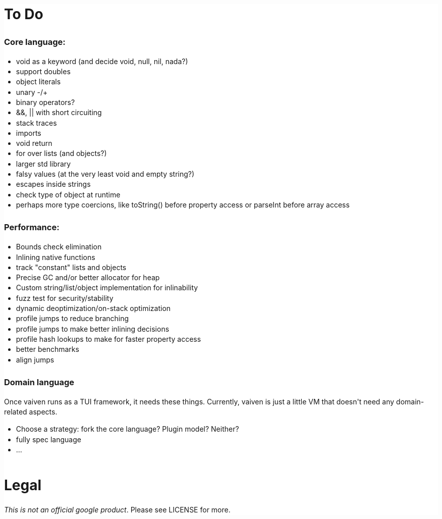 # To Do

### Core language:

* void as a keyword (and decide void, null, nil, nada?)
* support doubles
* object literals
* unary -/+
* binary operators?
* &&, || with short circuiting
* stack traces
* imports
* void return
* for over lists (and objects?)
* larger std library
* falsy values (at the very least void and empty string?)
* escapes inside strings
* check type of object at runtime
* perhaps more type coercions, like toString() before property access or
parseInt before array access

### Performance:

* Bounds check elimination
* Inlining native functions
* track "constant" lists and objects
* Precise GC and/or better allocator for heap
* Custom string/list/object implementation for inlinability
* fuzz test for security/stability
* dynamic deoptimization/on-stack optimization
* profile jumps to reduce branching
* profile jumps to make better inlining decisions
* profile hash lookups to make for faster property access
* better benchmarks
* align jumps

### Domain language

Once vaiven runs as a TUI framework, it needs these things. Currently, vaiven is
just a little VM that doesn't need any domain-related aspects.

* Choose a strategy: fork the core language? Plugin model? Neither?
* fully spec language
* ...

# Legal

*This is not an official google product*. Please see LICENSE for more.
